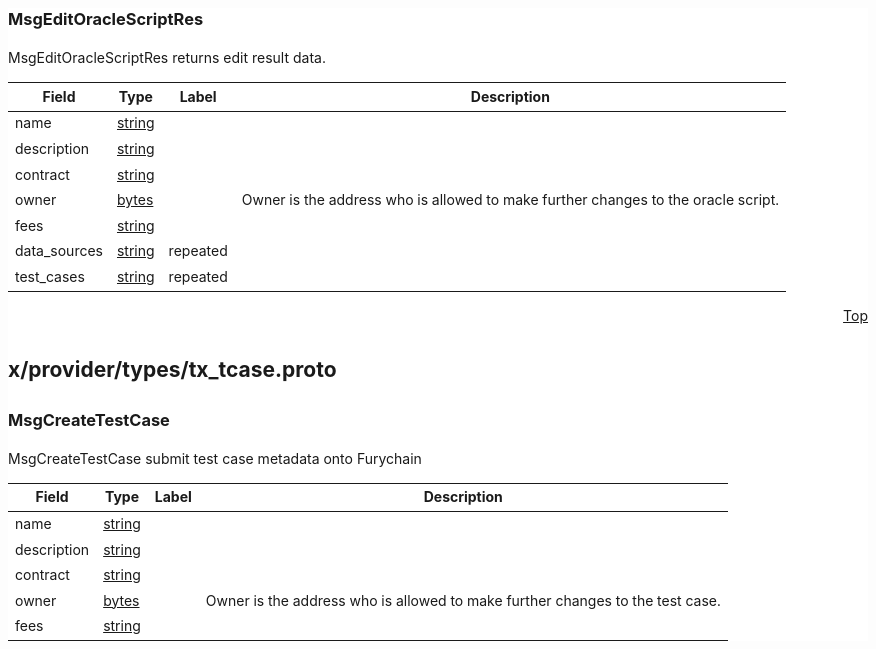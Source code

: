 




<a name="furychain.fury.provider.MsgEditOracleScriptRes"></a>

### MsgEditOracleScriptRes
MsgEditOracleScriptRes returns edit result data.


| Field        | Type              | Label    | Description                                                                       |
| ------------ | ----------------- | -------- | --------------------------------------------------------------------------------- |
| name         | [string](#string) |          |                                                                                   |
| description  | [string](#string) |          |                                                                                   |
| contract     | [string](#string) |          |                                                                                   |
| owner        | [bytes](#bytes)   |          | Owner is the address who is allowed to make further changes to the oracle script. |
| fees         | [string](#string) |          |                                                                                   |
| data_sources | [string](#string) | repeated |                                                                                   |
| test_cases   | [string](#string) | repeated |                                                                                   |





 

 

 

 



<a name="x/provider/types/tx_tcase.proto"></a>
<p align="right"><a href="#top">Top</a></p>

## x/provider/types/tx_tcase.proto



<a name="furychain.fury.provider.MsgCreateTestCase"></a>

### MsgCreateTestCase
MsgCreateTestCase submit test case metadata onto Furychain


| Field       | Type              | Label | Description                                                                   |
| ----------- | ----------------- | ----- | ----------------------------------------------------------------------------- |
| name        | [string](#string) |       |                                                                               |
| description | [string](#string) |       |                                                                               |
| contract    | [string](#string) |       |                                                                               |
| owner       | [bytes](#bytes)   |       | Owner is the address who is allowed to make further changes to the test case. |
| fees        | [string](#string) |       |                                                                               |
